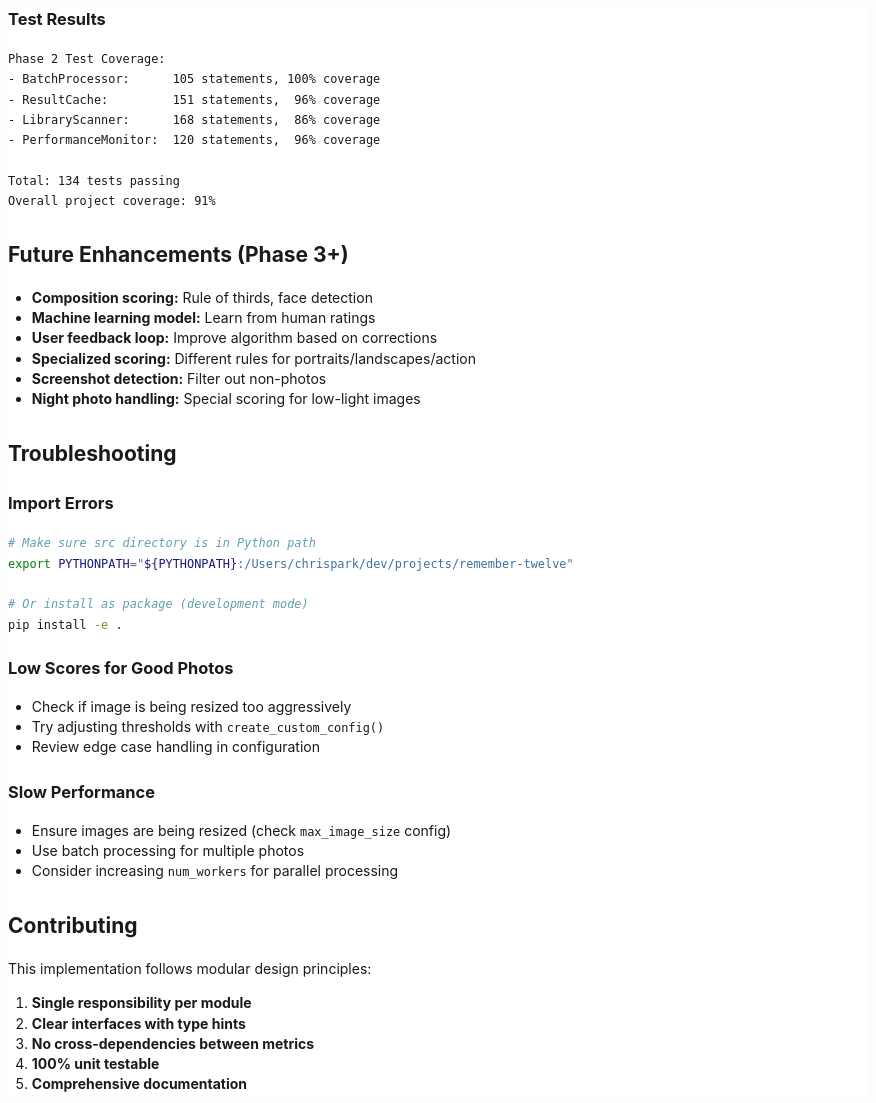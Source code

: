 ### Test Results

```
Phase 2 Test Coverage:
- BatchProcessor:      105 statements, 100% coverage
- ResultCache:         151 statements,  96% coverage
- LibraryScanner:      168 statements,  86% coverage
- PerformanceMonitor:  120 statements,  96% coverage

Total: 134 tests passing
Overall project coverage: 91%
```

## Future Enhancements (Phase 3+)

- **Composition scoring:** Rule of thirds, face detection
- **Machine learning model:** Learn from human ratings
- **User feedback loop:** Improve algorithm based on corrections
- **Specialized scoring:** Different rules for portraits/landscapes/action
- **Screenshot detection:** Filter out non-photos
- **Night photo handling:** Special scoring for low-light images

## Troubleshooting

### Import Errors

```bash
# Make sure src directory is in Python path
export PYTHONPATH="${PYTHONPATH}:/Users/chrispark/dev/projects/remember-twelve"

# Or install as package (development mode)
pip install -e .
```

### Low Scores for Good Photos

- Check if image is being resized too aggressively
- Try adjusting thresholds with `create_custom_config()`
- Review edge case handling in configuration

### Slow Performance

- Ensure images are being resized (check `max_image_size` config)
- Use batch processing for multiple photos
- Consider increasing `num_workers` for parallel processing

## Contributing

This implementation follows modular design principles:

1. **Single responsibility per module**
2. **Clear interfaces with type hints**
3. **No cross-dependencies between metrics**
4. **100% unit testable**
5. **Comprehensive documentation**
